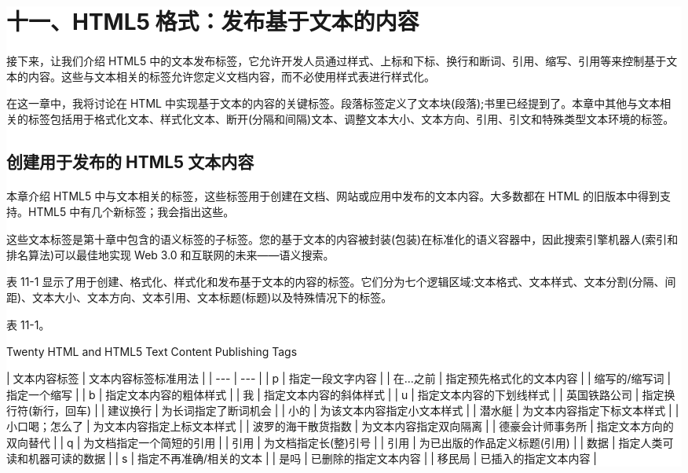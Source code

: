 # 十一、HTML5 格式：发布基于文本的内容

接下来，让我们介绍 HTML5 中的文本发布标签，它允许开发人员通过样式、上标和下标、换行和断词、引用、缩写、引用等来控制基于文本的内容。这些与文本相关的标签允许您定义文档内容，而不必使用样式表进行样式化。

在这一章中，我将讨论在 HTML 中实现基于文本的内容的关键标签。段落标签定义了文本块(段落);书里已经提到了。本章中其他与文本相关的标签包括用于格式化文本、样式化文本、断开(分隔和间隔)文本、调整文本大小、文本方向、引用、引文和特殊类型文本环境的标签。

## 创建用于发布的 HTML5 文本内容

本章介绍 HTML5 中与文本相关的标签，这些标签用于创建在文档、网站或应用中发布的文本内容。大多数都在 HTML 的旧版本中得到支持。HTML5 中有几个新标签；我会指出这些。

这些文本标签是第十章中包含的语义标签的子标签。您的基于文本的内容被封装(包装)在标准化的语义容器中，因此搜索引擎机器人(索引和排名算法)可以最佳地实现 Web 3.0 和互联网的未来——语义搜索。

表 11-1 显示了用于创建、格式化、样式化和发布基于文本的内容的标签。它们分为七个逻辑区域:文本格式、文本样式、文本分割(分隔、间距)、文本大小、文本方向、文本引用、文本标题(标题)以及特殊情况下的标签。

表 11-1。

Twenty HTML and HTML5 Text Content Publishing Tags

<colgroup><col> <col></colgroup> 
| 文本内容标签 | 文本内容标签标准用法 |
| --- | --- |
| p | 指定一段文字内容 |
| 在…之前 | 指定预先格式化的文本内容 |
| 缩写的/缩写词 | 指定一个缩写 |
| b | 指定文本内容的粗体样式 |
| 我 | 指定文本内容的斜体样式 |
| u | 指定文本内容的下划线样式 |
| 英国铁路公司 | 指定换行符(新行，回车) |
| 建议换行 | 为长词指定了断词机会 |
| 小的 | 为该文本内容指定小文本样式 |
| 潜水艇 | 为文本内容指定下标文本样式 |
| 小口喝；怎么了 | 为文本内容指定上标文本样式 |
| 波罗的海干散货指数 | 为文本内容指定双向隔离 |
| 德豪会计师事务所 | 指定文本方向的双向替代 |
| q | 为文档指定一个简短的引用 |
| 引用 | 为文档指定长(整)引号 |
| 引用 | 为已出版的作品定义标题(引用) |
| 数据 | 指定人类可读和机器可读的数据 |
| s | 指定不再准确/相关的文本 |
| 是吗 | 已删除的指定文本内容 |
| 移民局 | 已插入的指定文本内容 |
